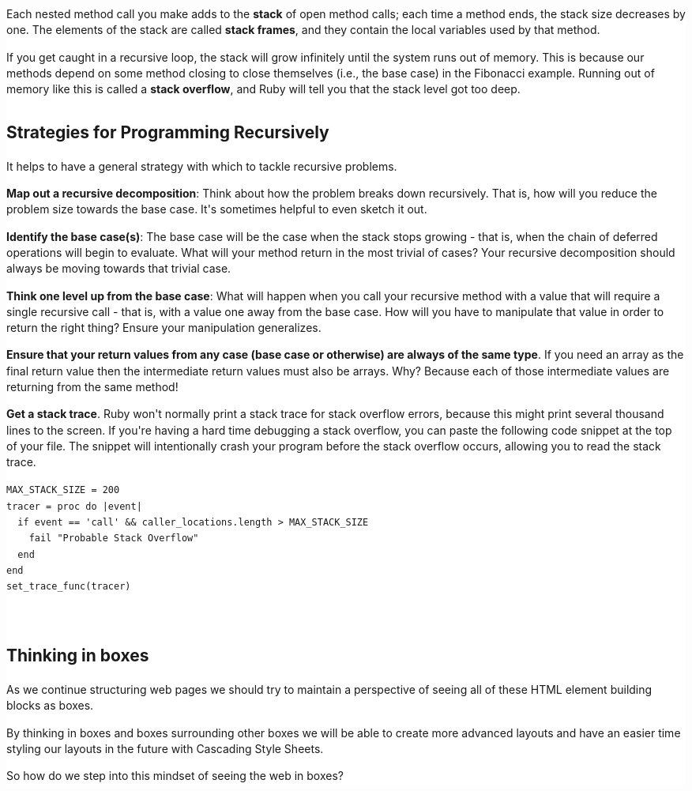 Each nested method call you make adds to the **stack** of open method calls; each time a method ends, the stack size decreases by one. The elements of the stack are called **stack frames**, and they contain the local variables used by that method.

If you get caught in a recursive loop, the stack will grow infinitely until the system runs out of memory. This is because our methods depend on some method closing to close themselves (i.e., the base case) in the Fibonacci example. Running out of memory like this is called a **stack overflow**, and Ruby will tell you that the stack level got too deep.

## Strategies for Programming Recursively

It helps to have a general strategy with which to tackle recursive problems.

**Map out a recursive decomposition**: Think about how the problem breaks down recursively. That is, how will you reduce the problem size towards the base case. It's sometimes helpful to even sketch it out.

**Identify the base case(s)**: The base case will be the case when the stack stops growing - that is, when the chain of deferred operations will begin to evaluate. What will your method return in the most trivial of cases? Your recursive decomposition should always be moving towards that trivial case.

**Think one level up from the base case**: What will happen when you call your recursive method with a value that will require a single recursive call - that is, with a value one away from the base case. How will you have to manipulate that value in order to return the right thing? Ensure your manipulation generalizes.

**Ensure that your return values from any case (base case or otherwise) are always of the same type**. If you need an array as the final return value then the intermediate return values must also be arrays. Why? Because each of those intermediate values are returning from the same method!

**Get a stack trace**. Ruby won't normally print a stack trace for stack overflow errors, because this might print several thousand lines to the screen. If you're having a hard time debugging a stack overflow, you can paste the following code snippet at the top of your file. The snippet will intentionally crash your program before the stack overflow occurs, allowing you to read the stack trace.

    MAX_STACK_SIZE = 200
    tracer = proc do |event|
      if event == 'call' && caller_locations.length > MAX_STACK_SIZE
        fail "Probable Stack Overflow"
      end
    end
    set_trace_func(tracer)


<br/>

## Thinking in boxes

As we continue structuring web pages we should try to maintain a perspective of seeing all of these HTML element building blocks as boxes.

By thinking in boxes and boxes surrounding other boxes we will be able to create more advanced layouts and have an easier time styling our layouts in the future with Cascading Style Sheets.

So how do we step into this mindset of seeing the web in boxes?
